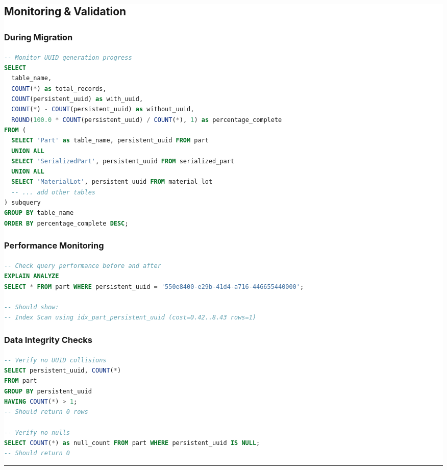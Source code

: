 ## Monitoring & Validation

### During Migration

```sql
-- Monitor UUID generation progress
SELECT
  table_name,
  COUNT(*) as total_records,
  COUNT(persistent_uuid) as with_uuid,
  COUNT(*) - COUNT(persistent_uuid) as without_uuid,
  ROUND(100.0 * COUNT(persistent_uuid) / COUNT(*), 1) as percentage_complete
FROM (
  SELECT 'Part' as table_name, persistent_uuid FROM part
  UNION ALL
  SELECT 'SerializedPart', persistent_uuid FROM serialized_part
  UNION ALL
  SELECT 'MaterialLot', persistent_uuid FROM material_lot
  -- ... add other tables
) subquery
GROUP BY table_name
ORDER BY percentage_complete DESC;
```

### Performance Monitoring

```sql
-- Check query performance before and after
EXPLAIN ANALYZE
SELECT * FROM part WHERE persistent_uuid = '550e8400-e29b-41d4-a716-446655440000';

-- Should show:
-- Index Scan using idx_part_persistent_uuid (cost=0.42..8.43 rows=1)
```

### Data Integrity Checks

```sql
-- Verify no UUID collisions
SELECT persistent_uuid, COUNT(*)
FROM part
GROUP BY persistent_uuid
HAVING COUNT(*) > 1;
-- Should return 0 rows

-- Verify no nulls
SELECT COUNT(*) as null_count FROM part WHERE persistent_uuid IS NULL;
-- Should return 0
```

---
